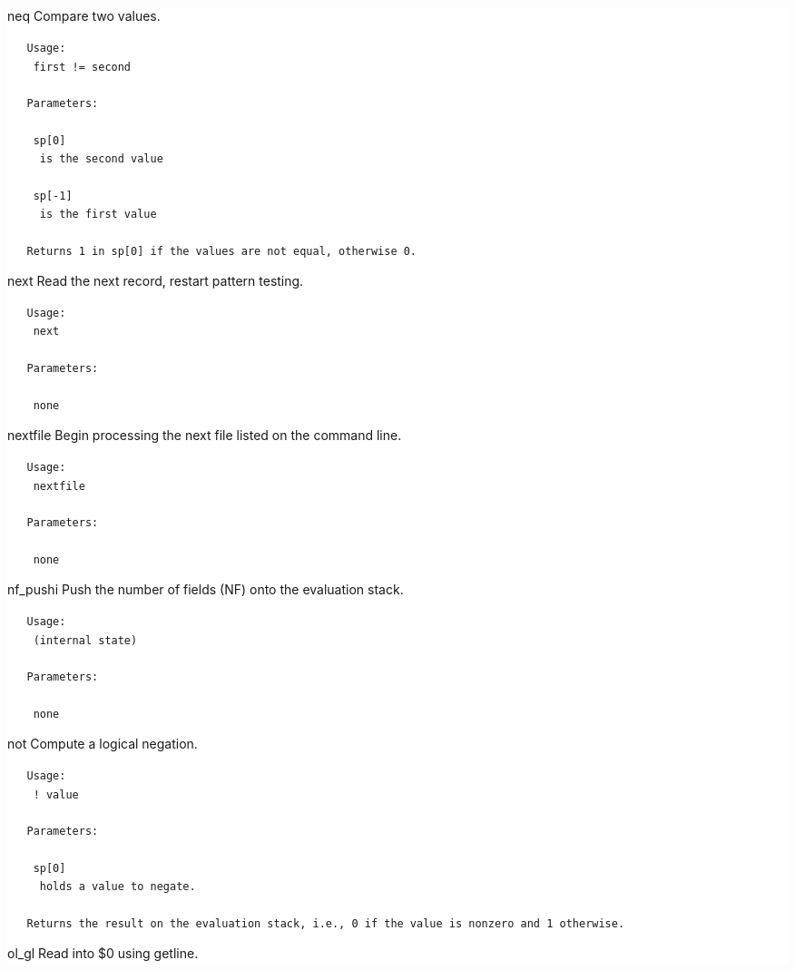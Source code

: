    neq
       Compare two values.

       Usage:
	    first != second

       Parameters:

	    sp[0]
		 is the second value

	    sp[-1]
		 is the first value

       Returns 1 in sp[0] if the values are not equal, otherwise 0.

   next
       Read the next record, restart pattern testing.

       Usage:
	    next

       Parameters:

	    none

   nextfile
       Begin processing the next file listed on the command line.

       Usage:
	    nextfile

       Parameters:

	    none

   nf_pushi
       Push the number of fields (NF) onto the evaluation stack.

       Usage:
	    (internal state)

       Parameters:

	    none

   not
       Compute a logical negation.

       Usage:
	    ! value

       Parameters:

	    sp[0]
		 holds a value to negate.

       Returns the result on the evaluation stack, i.e., 0 if the value is nonzero and 1 otherwise.

   ol_gl
       Read into $0 using getline.
